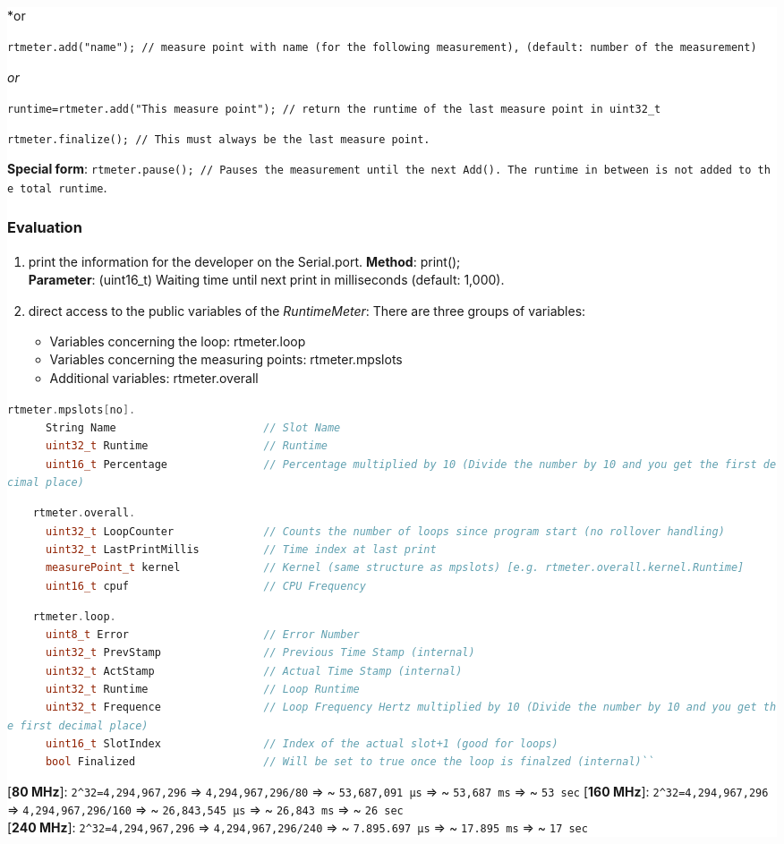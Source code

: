 *or

``rtmeter.add("name"); // measure point with name (for the following measurement), (default: number of the measurement)``

*or* 

``runtime=rtmeter.add("This measure point"); // return the runtime of the last measure point in uint32_t``

``rtmeter.finalize(); // This must always be the last measure point.``

**Special form**:
``rtmeter.pause(); // Pauses the measurement until the next Add(). The runtime in between is not added to the total runtime``.

### Evaluation
1. print the information for the developer on the Serial.port. 
     **Method**: print();    
    **Parameter**: (uint16_t) Waiting time until next print in milliseconds (default: 1,000).

2. direct access to the public variables of the *RuntimeMeter*:
    There are three groups of variables: 
      * Variables concerning the loop: rtmeter.loop
      * Variables concerning the measuring points: rtmeter.mpslots
      * Additional variables: rtmeter.overall


```cpp
rtmeter.mpslots[no].
      String Name                       // Slot Name
      uint32_t Runtime                  // Runtime
      uint16_t Percentage               // Percentage multiplied by 10 (Divide the number by 10 and you get the first decimal place)
```

```cpp
    rtmeter.overall.
      uint32_t LoopCounter              // Counts the number of loops since program start (no rollover handling)
      uint32_t LastPrintMillis          // Time index at last print
      measurePoint_t kernel             // Kernel (same structure as mpslots) [e.g. rtmeter.overall.kernel.Runtime]
      uint16_t cpuf                     // CPU Frequency
```

```cpp
    rtmeter.loop.
      uint8_t Error                     // Error Number
      uint32_t PrevStamp                // Previous Time Stamp (internal)
      uint32_t ActStamp                 // Actual Time Stamp (internal)
      uint32_t Runtime                  // Loop Runtime
      uint32_t Frequence                // Loop Frequency Hertz multiplied by 10 (Divide the number by 10 and you get the first decimal place) 
      uint16_t SlotIndex                // Index of the actual slot+1 (good for loops)
      bool Finalized                    // Will be set to true once the loop is finalzed (internal)``
```


[**80 MHz**]: ``2^32=4,294,967,296`` => ``4,294,967,296/80`` => ~ ``53,687,091 µs`` => ~ ``53,687 ms`` => ~ ``53 sec``
[**160 MHz**]: ``2^32=4,294,967,296`` => ``4,294,967,296/160`` => ~ ``26,843,545 µs`` => ~ ``26,843 ms`` => ~ ``26 sec``  
[**240 MHz**]: ``2^32=4,294,967,296`` => ``4,294,967,296/240`` => ~ ``7.895.697 µs`` => ~ ``17.895 ms`` => ~ ``17 sec``